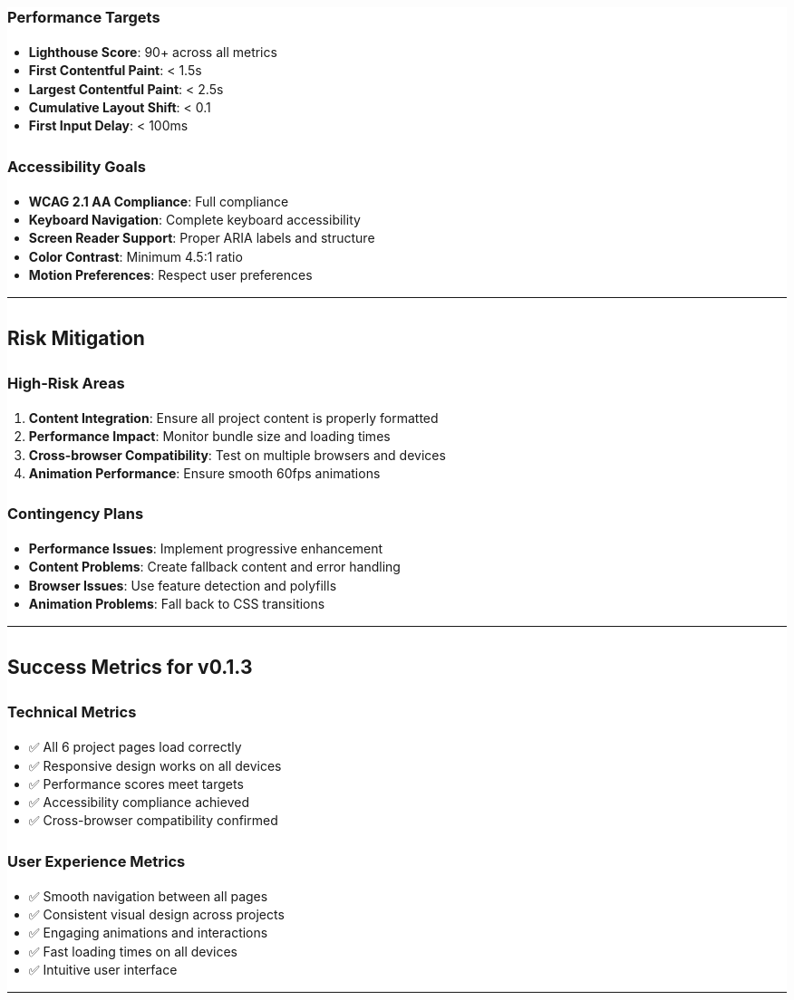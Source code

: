 ### Performance Targets
- **Lighthouse Score**: 90+ across all metrics
- **First Contentful Paint**: < 1.5s
- **Largest Contentful Paint**: < 2.5s
- **Cumulative Layout Shift**: < 0.1
- **First Input Delay**: < 100ms

### Accessibility Goals
- **WCAG 2.1 AA Compliance**: Full compliance
- **Keyboard Navigation**: Complete keyboard accessibility
- **Screen Reader Support**: Proper ARIA labels and structure
- **Color Contrast**: Minimum 4.5:1 ratio
- **Motion Preferences**: Respect user preferences

---

## Risk Mitigation

### High-Risk Areas
1. **Content Integration**: Ensure all project content is properly formatted
2. **Performance Impact**: Monitor bundle size and loading times
3. **Cross-browser Compatibility**: Test on multiple browsers and devices
4. **Animation Performance**: Ensure smooth 60fps animations

### Contingency Plans
- **Performance Issues**: Implement progressive enhancement
- **Content Problems**: Create fallback content and error handling
- **Browser Issues**: Use feature detection and polyfills
- **Animation Problems**: Fall back to CSS transitions

---

## Success Metrics for v0.1.3

### Technical Metrics
- ✅ All 6 project pages load correctly
- ✅ Responsive design works on all devices
- ✅ Performance scores meet targets
- ✅ Accessibility compliance achieved
- ✅ Cross-browser compatibility confirmed

### User Experience Metrics
- ✅ Smooth navigation between all pages
- ✅ Consistent visual design across projects
- ✅ Engaging animations and interactions
- ✅ Fast loading times on all devices
- ✅ Intuitive user interface

---

